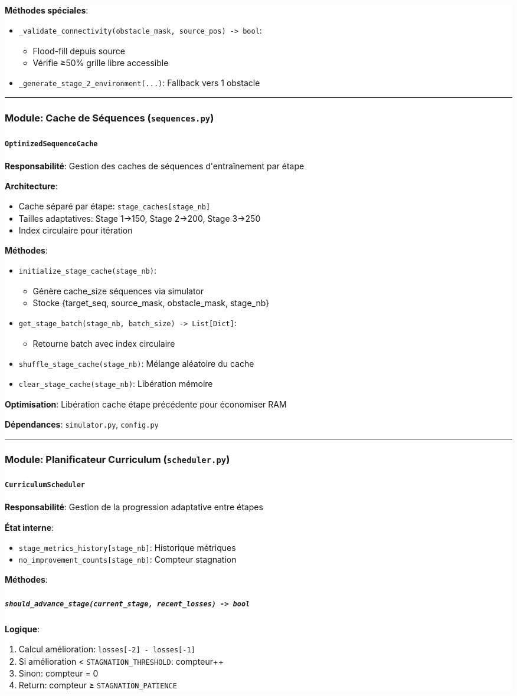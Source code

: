 **Méthodes spéciales**:
- `_validate_connectivity(obstacle_mask, source_pos) -> bool`: 
  - Flood-fill depuis source
  - Vérifie ≥50% grille libre accessible
  
- `_generate_stage_2_environment(...)`: Fallback vers 1 obstacle

---

### Module: Cache de Séquences (`sequences.py`)

#### `OptimizedSequenceCache`
**Responsabilité**: Gestion des caches de séquences d'entraînement par étape

**Architecture**:
- Cache séparé par étape: `stage_caches[stage_nb]`
- Tailles adaptatives: Stage 1→150, Stage 2→200, Stage 3→250
- Index circulaire pour itération

**Méthodes**:
- `initialize_stage_cache(stage_nb)`: 
  - Génère cache_size séquences via simulator
  - Stocke {target_seq, source_mask, obstacle_mask, stage_nb}
  
- `get_stage_batch(stage_nb, batch_size) -> List[Dict]`:
  - Retourne batch avec index circulaire
  
- `shuffle_stage_cache(stage_nb)`: Mélange aléatoire du cache
  
- `clear_stage_cache(stage_nb)`: Libération mémoire

**Optimisation**: Libération cache étape précédente pour économiser RAM

**Dépendances**: `simulator.py`, `config.py`

---

### Module: Planificateur Curriculum (`scheduler.py`)

#### `CurriculumScheduler`
**Responsabilité**: Gestion de la progression adaptative entre étapes

**État interne**:
- `stage_metrics_history[stage_nb]`: Historique métriques
- `no_improvement_counts[stage_nb]`: Compteur stagnation

**Méthodes**:

##### `should_advance_stage(current_stage, recent_losses) -> bool`
**Logique**:
1. Calcul amélioration: `losses[-2] - losses[-1]`
2. Si amélioration < `STAGNATION_THRESHOLD`: compteur++
3. Sinon: compteur = 0
4. Return: compteur ≥ `STAGNATION_PATIENCE`

